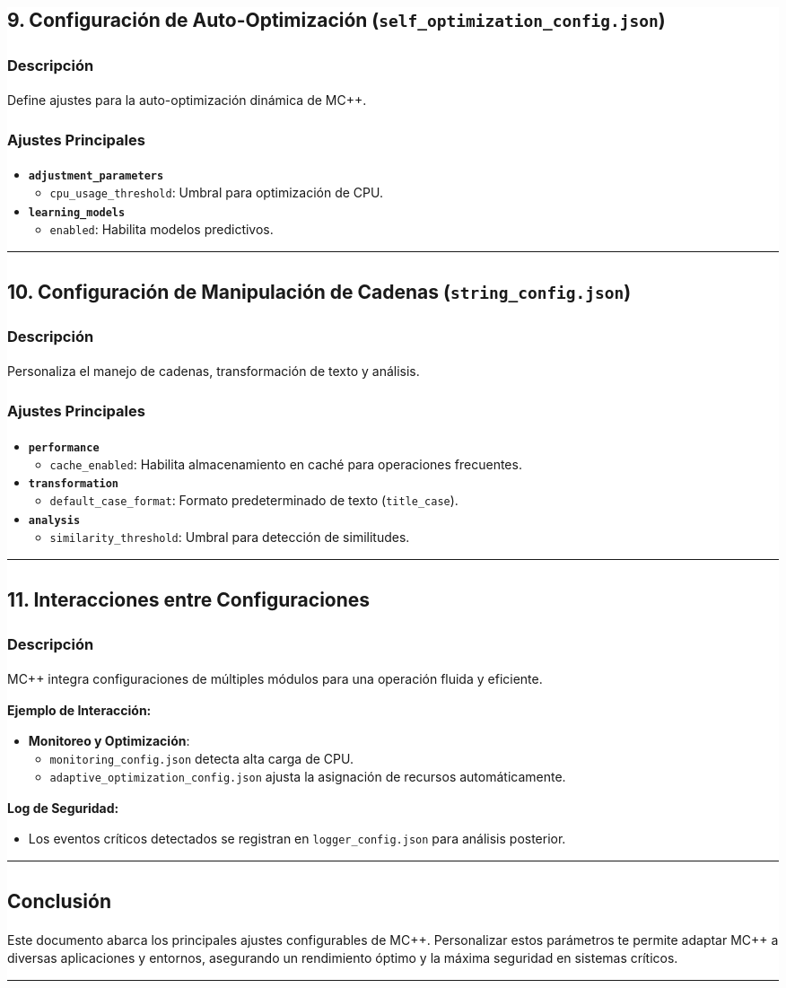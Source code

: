 
## **9. Configuración de Auto-Optimización (`self_optimization_config.json`)**

### **Descripción**

Define ajustes para la auto-optimización dinámica de MC++.

### **Ajustes Principales**
- **`adjustment_parameters`**
  - `cpu_usage_threshold`: Umbral para optimización de CPU.
- **`learning_models`**
  - `enabled`: Habilita modelos predictivos.

---

## **10. Configuración de Manipulación de Cadenas (`string_config.json`)**

### **Descripción**

Personaliza el manejo de cadenas, transformación de texto y análisis.

### **Ajustes Principales**
- **`performance`**
  - `cache_enabled`: Habilita almacenamiento en caché para operaciones frecuentes.
- **`transformation`**
  - `default_case_format`: Formato predeterminado de texto (`title_case`).
- **`analysis`**
  - `similarity_threshold`: Umbral para detección de similitudes.

---

## **11. Interacciones entre Configuraciones**

### **Descripción**

MC++ integra configuraciones de múltiples módulos para una operación fluida y eficiente.

**Ejemplo de Interacción:**
- **Monitoreo y Optimización**:
  - `monitoring_config.json` detecta alta carga de CPU.
  - `adaptive_optimization_config.json` ajusta la asignación de recursos automáticamente.

**Log de Seguridad:**
- Los eventos críticos detectados se registran en `logger_config.json` para análisis posterior.

---

## **Conclusión**

Este documento abarca los principales ajustes configurables de MC++. Personalizar estos parámetros te permite adaptar MC++ a diversas aplicaciones y entornos, asegurando un rendimiento óptimo y la máxima seguridad en sistemas críticos.

---